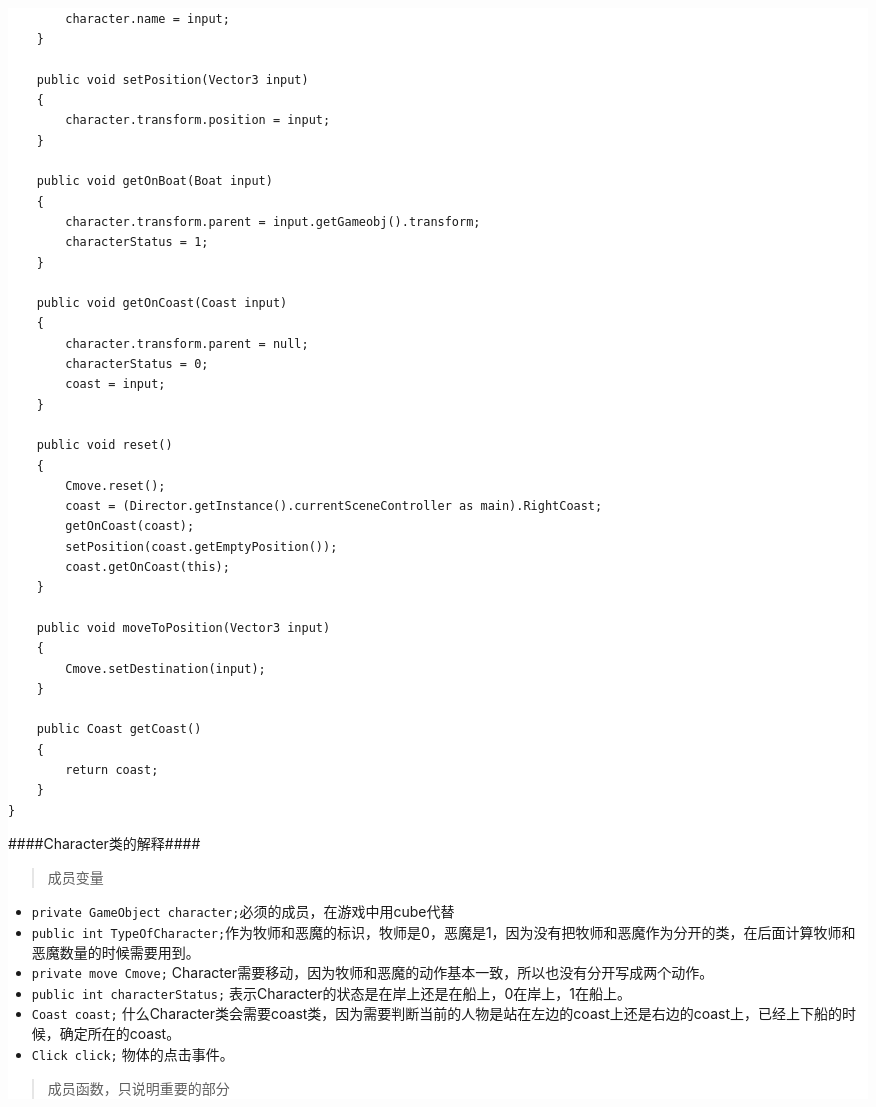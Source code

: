 ```
        character.name = input;
    }

    public void setPosition(Vector3 input)
    {
        character.transform.position = input;
    }

    public void getOnBoat(Boat input)
    {
        character.transform.parent = input.getGameobj().transform;
        characterStatus = 1;
    }

    public void getOnCoast(Coast input)
    {
        character.transform.parent = null;
        characterStatus = 0;
        coast = input;
    }

    public void reset()
    {
        Cmove.reset();
        coast = (Director.getInstance().currentSceneController as main).RightCoast;
        getOnCoast(coast);
        setPosition(coast.getEmptyPosition());
        coast.getOnCoast(this);
    }

    public void moveToPosition(Vector3 input)
    {
        Cmove.setDestination(input);
    }

    public Coast getCoast()
    {
        return coast;
    }
}

```
####Character类的解释####
>成员变量

 - `private GameObject character;`必须的成员，在游戏中用cube代替
 - `public int TypeOfCharacter;`作为牧师和恶魔的标识，牧师是0，恶魔是1，因为没有把牧师和恶魔作为分开的类，在后面计算牧师和恶魔数量的时候需要用到。
 - `private move Cmove;` Character需要移动，因为牧师和恶魔的动作基本一致，所以也没有分开写成两个动作。
 - `public int characterStatus;` 表示Character的状态是在岸上还是在船上，0在岸上，1在船上。
 - `Coast coast;` 什么Character类会需要coast类，因为需要判断当前的人物是站在左边的coast上还是右边的coast上，已经上下船的时候，确定所在的coast。
 - `Click click;` 物体的点击事件。
 >成员函数，只说明重要的部分
 